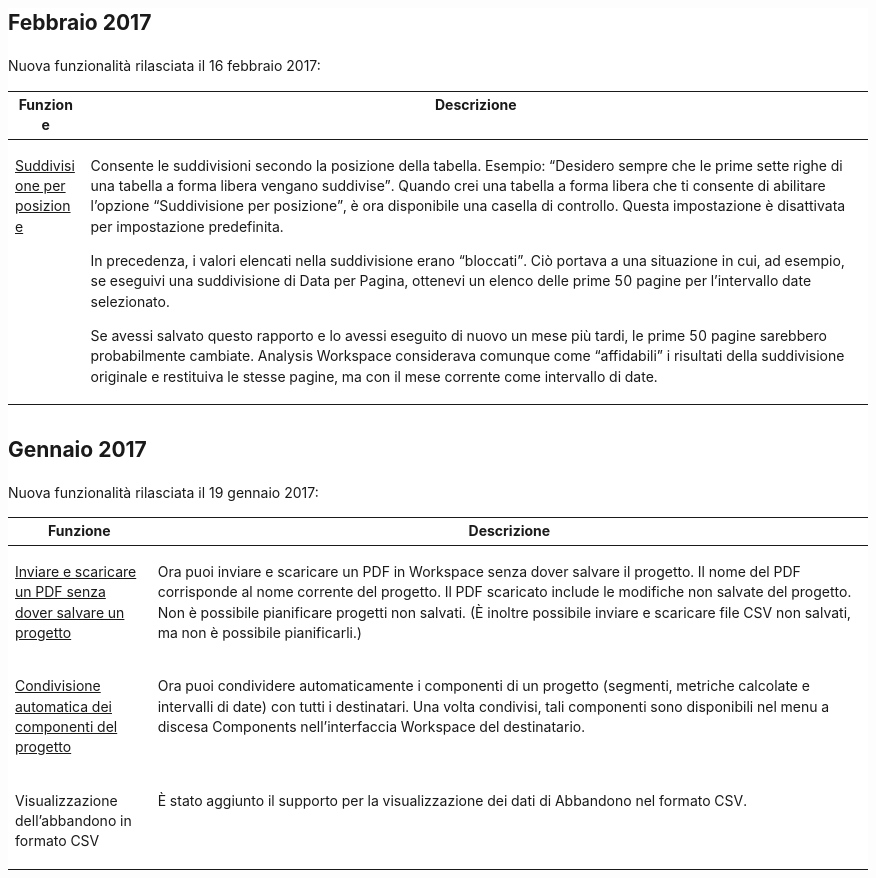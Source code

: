 ## Febbraio 2017

Nuova funzionalità rilasciata il 16 febbraio 2017:

<table id="table_227D3668E9FD4FF4A1906FC619DCAFBF"> 
 <thead> 
  <tr> 
   <th colname="col1" class="entry"> Funzione </th> 
   <th colname="col2" class="entry"> Descrizione </th> 
  </tr> 
 </thead>
 <tbody> 
  <tr> 
   <td colname="col1"> <p> <a href="/help/analyze/analysis-workspace/visualizations/freeform-table/column-row-settings/table-settings.md"  > Suddivisione per posizione </a> </p> </td> 
   <td colname="col2"> <p>Consente le suddivisioni secondo la posizione della tabella. Esempio: “Desidero sempre che le prime sette righe di una tabella a forma libera vengano suddivise”. Quando crei una tabella a forma libera che ti consente di abilitare l’opzione “Suddivisione per posizione”, è ora disponibile una casella di controllo. Questa impostazione è disattivata per impostazione predefinita. </p> <p>In precedenza, i valori elencati nella suddivisione erano “bloccati”. Ciò portava a una situazione in cui, ad esempio, se eseguivi una suddivisione di <span class="wintitle">Data</span> per <span class="wintitle">Pagina</span>, ottenevi un elenco delle prime 50 pagine per l’intervallo date selezionato. </p> <p>Se avessi salvato questo rapporto e lo avessi eseguito di nuovo un mese più tardi, le prime 50 pagine sarebbero probabilmente cambiate. Analysis Workspace considerava comunque come “affidabili” i risultati della suddivisione originale e restituiva le stesse pagine, ma con il mese corrente come intervallo di date. </p> </td> 
  </tr> 
 </tbody> 
</table>

## Gennaio 2017

Nuova funzionalità rilasciata il 19 gennaio 2017:

<table id="table_0AB06B81BFA34521A9BF1150E64663C3"> 
 <thead> 
  <tr> 
   <th colname="col1" class="entry"> Funzione </th> 
   <th colname="col2" class="entry"> Descrizione </th> 
  </tr> 
 </thead>
 <tbody> 
  <tr> 
   <td colname="col1"> <p> <a href="/help/analyze/analysis-workspace/curate-share/download-send.md"  > Inviare e scaricare un PDF senza dover salvare un progetto </a> </p> </td> 
   <td colname="col2"> <p>Ora puoi inviare e scaricare un PDF in Workspace senza dover salvare il progetto. Il nome del PDF corrisponde al nome corrente del progetto. Il PDF scaricato include le modifiche non salvate del progetto. Non è possibile pianificare progetti non salvati. (È inoltre possibile inviare e scaricare file CSV non salvati, ma non è possibile pianificarli.) </p> </td> 
  </tr> 
  <tr> 
   <td colname="col1"> <p> <a href="/help/analyze/analysis-workspace/curate-share/curate.md"  > Condivisione automatica dei componenti del progetto</a> </p> </td> 
   <td colname="col2"> <p>Ora puoi condividere automaticamente i componenti di un progetto (segmenti, metriche calcolate e intervalli di date) con tutti i destinatari. Una volta condivisi, tali componenti sono disponibili nel menu a discesa Components nell’interfaccia Workspace del destinatario. </p> </td> 
  </tr> 
  <tr> 
   <td colname="col1"> <p>Visualizzazione dell’abbandono in formato CSV </p> </td> 
   <td colname="col2"> <p>È stato aggiunto il supporto per la visualizzazione dei dati di Abbandono nel formato CSV. </p> </td> 
  </tr> 
  <tr> 